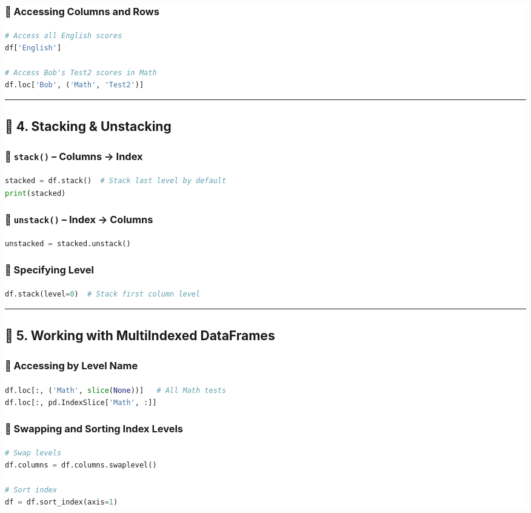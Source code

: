### 🔹 Accessing Columns and Rows

```python
# Access all English scores
df['English']

# Access Bob's Test2 scores in Math
df.loc['Bob', ('Math', 'Test2')]
```

---

## 🔄 4. Stacking & Unstacking

### 🔹 `stack()` – Columns → Index

```python
stacked = df.stack()  # Stack last level by default
print(stacked)
```

### 🔹 `unstack()` – Index → Columns

```python
unstacked = stacked.unstack()
```

### 🔹 Specifying Level

```python
df.stack(level=0)  # Stack first column level
```

---

## 🧪 5. Working with MultiIndexed DataFrames

### 🔹 Accessing by Level Name

```python
df.loc[:, ('Math', slice(None))]   # All Math tests
df.loc[:, pd.IndexSlice['Math', :]]
```

### 🔹 Swapping and Sorting Index Levels

```python
# Swap levels
df.columns = df.columns.swaplevel()

# Sort index
df = df.sort_index(axis=1)
```
